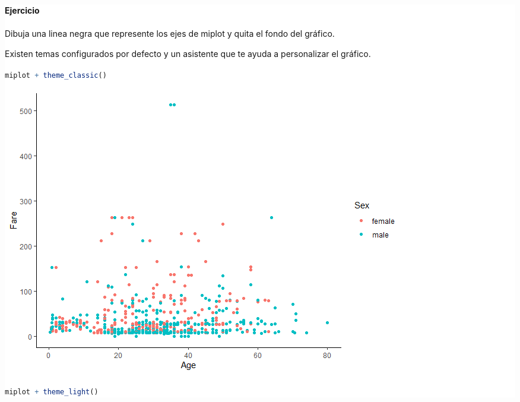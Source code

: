 #### Ejercicio

Dibuja una linea negra que represente los ejes de miplot y quita el
fondo del gráfico.

Existen temas configurados por defecto y un asistente que te ayuda a
personalizar el gráfico.

``` r
miplot + theme_classic()  
```

![](dia_3_visualizacion_files/figure-commonmark/temas_defecto-1.png)

``` r
miplot + theme_light()  
```

